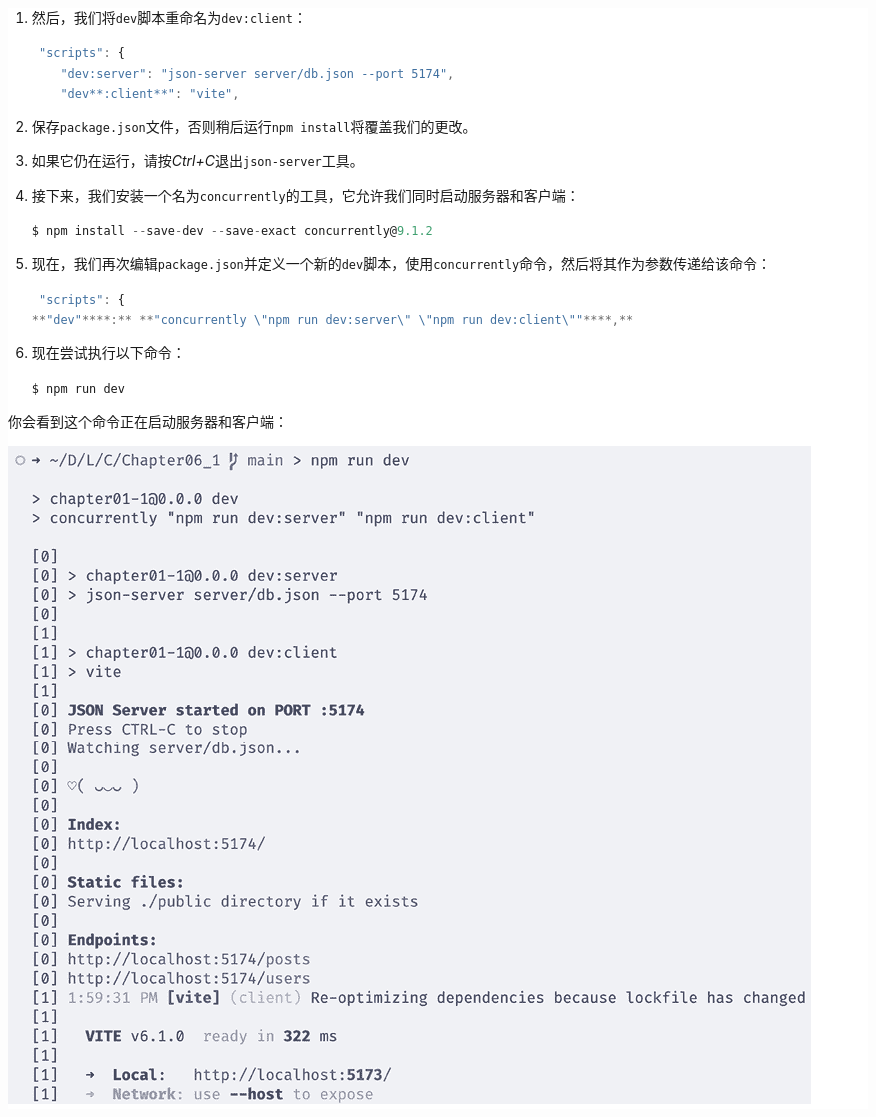 1.  然后，我们将`dev`脚本重命名为`dev:client`：

    ```js
     "scripts": {
        "dev:server": "json-server server/db.json --port 5174",
        "dev**:client**": "vite", 
    ```

1.  保存`package.json`文件，否则稍后运行`npm install`将覆盖我们的更改。

1.  如果它仍在运行，请按*Ctrl+C*退出`json-server`工具。

1.  接下来，我们安装一个名为`concurrently`的工具，它允许我们同时启动服务器和客户端：

    ```js
    $ npm install --save-dev --save-exact concurrently@9.1.2 
    ```

1.  现在，我们再次编辑`package.json`并定义一个新的`dev`脚本，使用`concurrently`命令，然后将其作为参数传递给该命令：

    ```js
     "scripts": {
    **"dev"****:** **"concurrently \"npm run dev:server\" \"npm run dev:client\""****,** 
    ```

1.  现在尝试执行以下命令：

    ```js
    $ npm run dev 
    ```

你会看到这个命令正在启动服务器和客户端：

![图 6.2 – concurrently 工具并行运行我们的服务器和客户端](img/B31327_06_02.png)
